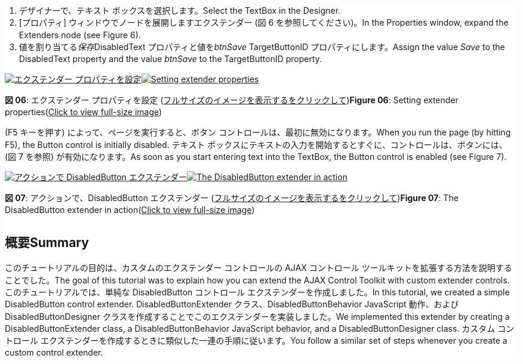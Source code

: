 1. <span data-ttu-id="e9029-238">デザイナーで、テキスト ボックスを選択します。</span><span class="sxs-lookup"><span data-stu-id="e9029-238">Select the TextBox in the Designer.</span></span>
2. <span data-ttu-id="e9029-239">[プロパティ] ウィンドウでノードを展開しますエクステンダー (図 6 を参照してください)。</span><span class="sxs-lookup"><span data-stu-id="e9029-239">In the Properties window, expand the Extenders node (see Figure 6).</span></span>
3. <span data-ttu-id="e9029-240">値を割り当てる*保存*DisabledText プロパティと値を*btnSave* TargetButtonID プロパティにします。</span><span class="sxs-lookup"><span data-stu-id="e9029-240">Assign the value *Save* to the DisabledText property and the value *btnSave* to the TargetButtonID property.</span></span>


<span data-ttu-id="e9029-241">[![エクステンダー プロパティを設定](creating-a-custom-ajax-control-toolkit-control-extender-cs/_static/image23.png)](creating-a-custom-ajax-control-toolkit-control-extender-cs/_static/image22.png)</span><span class="sxs-lookup"><span data-stu-id="e9029-241">[![Setting extender properties](creating-a-custom-ajax-control-toolkit-control-extender-cs/_static/image23.png)](creating-a-custom-ajax-control-toolkit-control-extender-cs/_static/image22.png)</span></span>

<span data-ttu-id="e9029-242">**図 06**: エクステンダー プロパティを設定 ([フルサイズのイメージを表示するをクリックして](creating-a-custom-ajax-control-toolkit-control-extender-cs/_static/image24.png))</span><span class="sxs-lookup"><span data-stu-id="e9029-242">**Figure 06**: Setting extender properties([Click to view full-size image](creating-a-custom-ajax-control-toolkit-control-extender-cs/_static/image24.png))</span></span>


<span data-ttu-id="e9029-243">(F5 キーを押す) によって、ページを実行すると、ボタン コントロールは、最初に無効になります。</span><span class="sxs-lookup"><span data-stu-id="e9029-243">When you run the page (by hitting F5), the Button control is initially disabled.</span></span> <span data-ttu-id="e9029-244">テキスト ボックスにテキストの入力を開始するとすぐに、コントロールは、ボタンには、(図 7 を参照) が有効になります。</span><span class="sxs-lookup"><span data-stu-id="e9029-244">As soon as you start entering text into the TextBox, the Button control is enabled (see Figure 7).</span></span>


<span data-ttu-id="e9029-245">[![アクションで DisabledButton エクステンダー](creating-a-custom-ajax-control-toolkit-control-extender-cs/_static/image26.png)](creating-a-custom-ajax-control-toolkit-control-extender-cs/_static/image25.png)</span><span class="sxs-lookup"><span data-stu-id="e9029-245">[![The DisabledButton extender in action](creating-a-custom-ajax-control-toolkit-control-extender-cs/_static/image26.png)](creating-a-custom-ajax-control-toolkit-control-extender-cs/_static/image25.png)</span></span>

<span data-ttu-id="e9029-246">**図 07**: アクションで、DisabledButton エクステンダー ([フルサイズのイメージを表示するをクリックして](creating-a-custom-ajax-control-toolkit-control-extender-cs/_static/image27.png))</span><span class="sxs-lookup"><span data-stu-id="e9029-246">**Figure 07**: The DisabledButton extender in action([Click to view full-size image](creating-a-custom-ajax-control-toolkit-control-extender-cs/_static/image27.png))</span></span>


## <a name="summary"></a><span data-ttu-id="e9029-247">概要</span><span class="sxs-lookup"><span data-stu-id="e9029-247">Summary</span></span>

<span data-ttu-id="e9029-248">このチュートリアルの目的は、カスタムのエクステンダー コントロールの AJAX コントロール ツールキットを拡張する方法を説明することでした。</span><span class="sxs-lookup"><span data-stu-id="e9029-248">The goal of this tutorial was to explain how you can extend the AJAX Control Toolkit with custom extender controls.</span></span> <span data-ttu-id="e9029-249">このチュートリアルでは、単純な DisabledButton コントロール エクステンダーを作成しました。</span><span class="sxs-lookup"><span data-stu-id="e9029-249">In this tutorial, we created a simple DisabledButton control extender.</span></span> <span data-ttu-id="e9029-250">DisabledButtonExtender クラス、DisabledButtonBehavior JavaScript 動作、および DisabledButtonDesigner クラスを作成することでこのエクステンダーを実装しました。</span><span class="sxs-lookup"><span data-stu-id="e9029-250">We implemented this extender by creating a DisabledButtonExtender class, a DisabledButtonBehavior JavaScript behavior, and a DisabledButtonDesigner class.</span></span> <span data-ttu-id="e9029-251">カスタム コントロール エクステンダーを作成するときに類似した一連の手順に従います。</span><span class="sxs-lookup"><span data-stu-id="e9029-251">You follow a similar set of steps whenever you create a custom control extender.</span></span>
